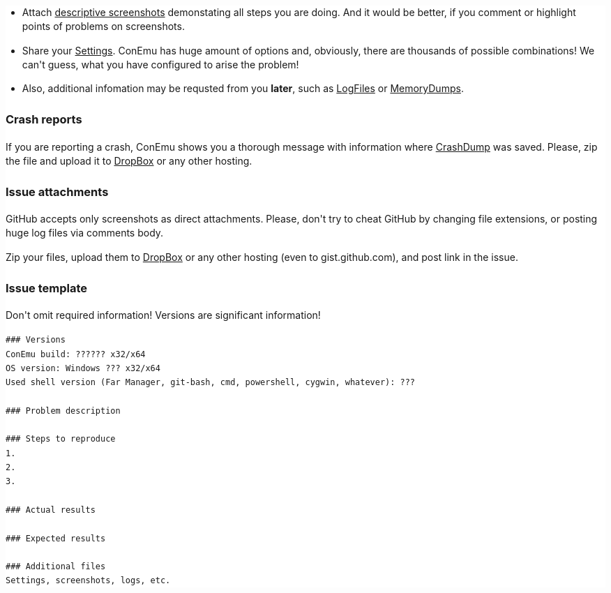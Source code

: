 * Attach [descriptive screenshots](https://conemu.github.io/en/BadIssue.html#Screenshot)
  demonstating all steps you are doing. And it would be better, if you comment or highlight
  points of problems on screenshots.

* Share your [Settings](https://conemu.github.io/en/Settings.html).
  ConEmu has huge amount of options and, obviously, there are thousands of possible
  combinations! We can't guess, what you have configured to arise the problem!

* Also, additional infomation may be requsted from you **later**,
  such as [LogFiles](https://conemu.github.io/en/LogFiles.html)
  or [MemoryDumps](https://conemu.github.io/en/MemoryDump.html).


### Crash reports

If you are reporting a crash, ConEmu shows you a thorough message
with information where [CrashDump](https://conemu.github.io/en/CrashDump.html)
was saved. Please, zip the file and upload it to
[DropBox](https://conemu.github.io/en/DropBox.html) or any other hosting.

### Issue attachments

GitHub accepts only screenshots as direct attachments.
Please, don't try to cheat GitHub by changing file extensions,
or posting huge log files via comments body.

Zip your files, upload them to
[DropBox](https://conemu.github.io/en/DropBox.html)
or any other hosting (even to gist.github.com),
and post link in the issue.

### Issue template

Don't omit required information! Versions are significant information!

~~~
### Versions
ConEmu build: ?????? x32/x64
OS version: Windows ??? x32/x64
Used shell version (Far Manager, git-bash, cmd, powershell, cygwin, whatever): ???

### Problem description

### Steps to reproduce
1. 
2. 
3. 

### Actual results

### Expected results

### Additional files
Settings, screenshots, logs, etc.
~~~
